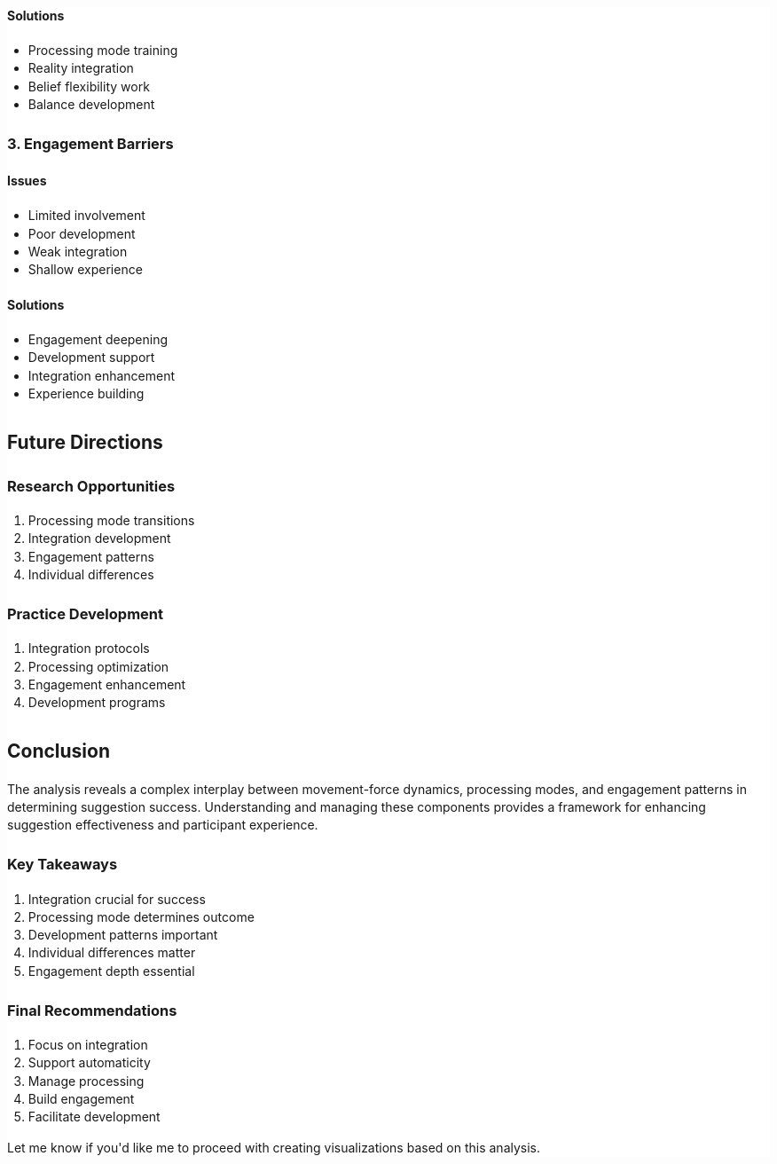 #### Solutions
- Processing mode training
- Reality integration
- Belief flexibility work
- Balance development

### 3. Engagement Barriers
#### Issues
- Limited involvement
- Poor development
- Weak integration
- Shallow experience

#### Solutions
- Engagement deepening
- Development support
- Integration enhancement
- Experience building

## Future Directions

### Research Opportunities
1. Processing mode transitions
2. Integration development
3. Engagement patterns
4. Individual differences

### Practice Development
1. Integration protocols
2. Processing optimization
3. Engagement enhancement
4. Development programs

## Conclusion
The analysis reveals a complex interplay between movement-force dynamics, processing modes, and engagement patterns in determining suggestion success. Understanding and managing these components provides a framework for enhancing suggestion effectiveness and participant experience.

### Key Takeaways
1. Integration crucial for success
2. Processing mode determines outcome
3. Development patterns important
4. Individual differences matter
5. Engagement depth essential

### Final Recommendations
1. Focus on integration
2. Support automaticity
3. Manage processing
4. Build engagement
5. Facilitate development

Let me know if you'd like me to proceed with creating visualizations based on this analysis. 